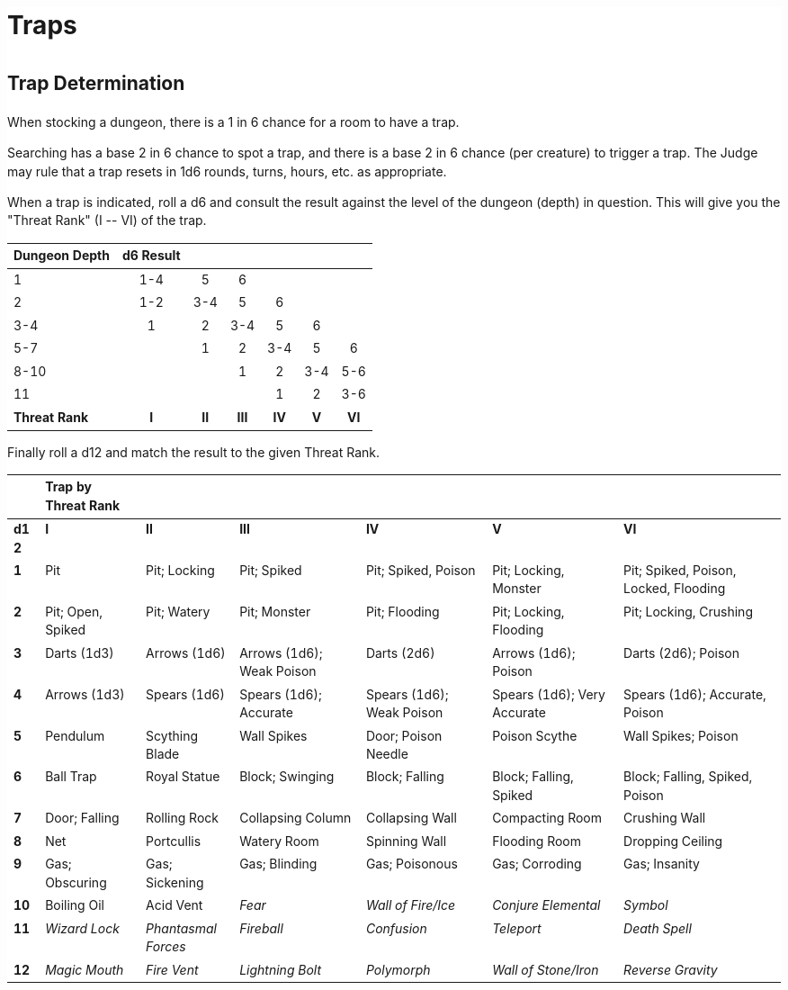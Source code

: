 # Traps

## Trap Determination
When stocking a dungeon, there is a 1 in 6 chance for a room to have a
trap.

Searching has a base 2 in 6 chance to spot a trap, and there is a base 2
in 6 chance (per creature) to trigger a trap. The Judge may rule that a trap resets in 1d6 rounds, turns, hours, etc. as appropriate.

When a trap is indicated, roll a d6 and consult the result against the
level of the dungeon (depth) in question. This will give you the
"Threat Rank" (I -- VI) of the trap.




|**Dungeon Depth**|**d6 Result**|      |       |      |     |      |
|:----------------------|:-----------:|:----:|:-----:|:----:|:---:|:----:|
|1                      |1-4          |5     |6      |      |     |      |
|2                      |1-2          |3-4   |5      |6     |     |      |
|3-4                    |1            |2     |3-4    |5     |6    |      |
|5-7                    |             |1     |2      |3-4   |5    |6     |
|8-10                   |             |      |1      |2     |3-4  |5-6   |
|11                     |             |      |       |1     |2    |3-6   |
|**Threat Rank**        |**I**        |**II**|**III**|**IV**|**V**|**VI**|

Finally roll a d12 and match the result to the given Threat Rank.

|       |**Trap by Threat Rank**|                   |                         |                         |                           |                                     |
|-------|:-----------------------|-------------------|-------------------------|-------------------------|---------------------------|-------------------------------------|
|**d12**|**I**                  |**II**             |**III**                  |**IV**                   |**V**                      |**VI**                               |
|**1**  |Pit                    |Pit; Locking       |Pit; Spiked              |Pit; Spiked, Poison      |Pit; Locking, Monster      |Pit; Spiked, Poison, Locked, Flooding|
|**2**  |Pit; Open, Spiked      |Pit; Watery        |Pit; Monster             |Pit; Flooding            |Pit; Locking, Flooding     |Pit; Locking, Crushing               |
|**3**  |Darts (1d3)            |Arrows (1d6)       |Arrows (1d6); Weak Poison|Darts (2d6)              |Arrows (1d6); Poison       |Darts (2d6); Poison                  |
|**4**  |Arrows (1d3)           |Spears (1d6)       |Spears (1d6); Accurate   |Spears (1d6); Weak Poison|Spears (1d6); Very Accurate|Spears (1d6); Accurate, Poison       |
|**5**  |Pendulum               |Scything Blade     |Wall Spikes              |Door; Poison Needle      |Poison Scythe              |Wall Spikes; Poison                  |
|**6**  |Ball Trap              |Royal Statue       |Block; Swinging          |Block; Falling           |Block; Falling, Spiked     |Block; Falling, Spiked, Poison       |
|**7**  |Door; Falling          |Rolling Rock       |Collapsing Column        |Collapsing Wall          |Compacting Room            |Crushing Wall                        |
|**8**  |Net                    |Portcullis         |Watery Room              |Spinning Wall            |Flooding Room              |Dropping Ceiling                     |
|**9**  |Gas; Obscuring         |Gas; Sickening     |Gas; Blinding            |Gas; Poisonous           |Gas; Corroding             |Gas; Insanity                        |
|**10** |Boiling Oil            |Acid Vent          |_Fear_                   |_Wall of Fire/Ice_       |_Conjure Elemental_        |_Symbol_                             |
|**11** |_Wizard Lock_          |_Phantasmal Forces_|_Fireball_               |_Confusion_              |_Teleport_                 |_Death Spell_                        |
|**12** |_Magic Mouth_          |_Fire Vent_        |_Lightning Bolt_         |_Polymorph_              |_Wall of Stone/Iron_       |_Reverse Gravity_                    |

